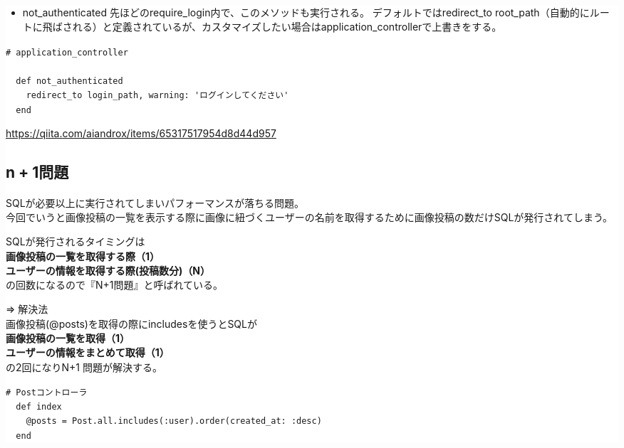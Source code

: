 - not_authenticated
先ほどのrequire_login内で、このメソッドも実行される。 デフォルトではredirect_to root_path（自動的にルートに飛ばされる）と定義されているが、カスタマイズしたい場合はapplication_controllerで上書きをする。  
```
# application_controller

  def not_authenticated
    redirect_to login_path, warning: 'ログインしてください'
  end
```
https://qiita.com/aiandrox/items/65317517954d8d44d957  
  
## n + 1問題
SQLが必要以上に実行されてしまいパフォーマンスが落ちる問題。  
今回でいうと画像投稿の一覧を表示する際に画像に紐づくユーザーの名前を取得するために画像投稿の数だけSQLが発行されてしまう。  
  
SQLが発行されるタイミングは  
**画像投稿の一覧を取得する際（1）**  
**ユーザーの情報を取得する際(投稿数分)（N）**  
の回数になるので『N+1問題』と呼ばれている。  
  
=> 解決法  
画像投稿(@posts)を取得の際にincludesを使うとSQLが  
**画像投稿の一覧を取得（1）**  
**ユーザーの情報をまとめて取得（1）**  
の2回になりN+1 問題が解決する。  
```
# Postコントローラ
  def index
    @posts = Post.all.includes(:user).order(created_at: :desc)
  end
```
